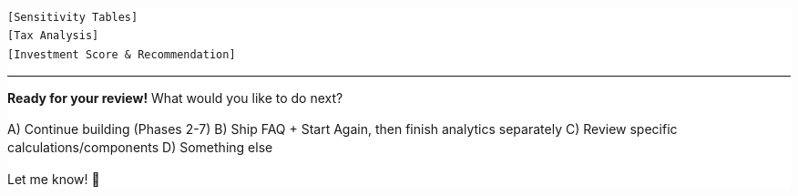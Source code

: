 ```
[Sensitivity Tables]
[Tax Analysis]
[Investment Score & Recommendation]
```

---

**Ready for your review!** What would you like to do next?

A) Continue building (Phases 2-7)
B) Ship FAQ + Start Again, then finish analytics separately
C) Review specific calculations/components
D) Something else

Let me know! 🚀





